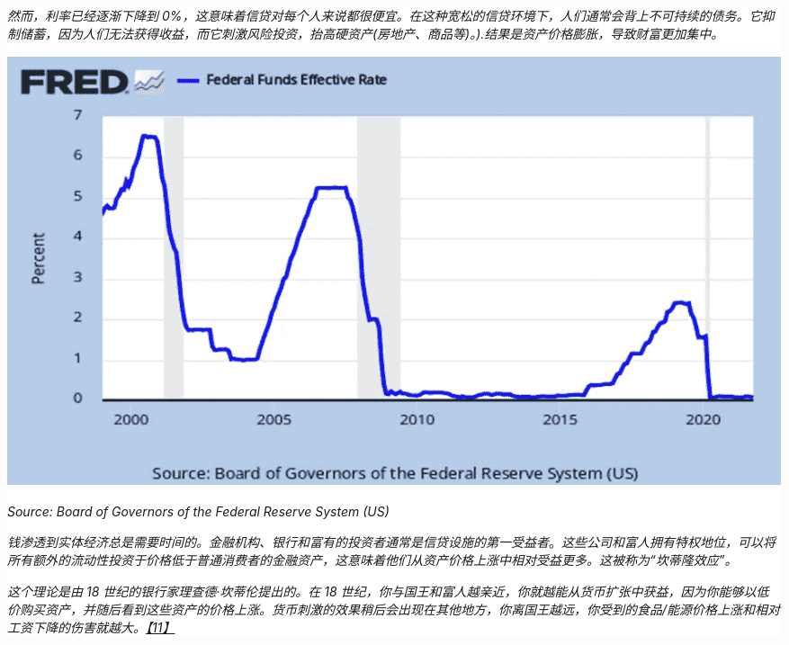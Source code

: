 *然而，利率已经逐渐下降到 0%，这意味着信贷对每个人来说都很便宜。在这种宽松的信贷环境下，人们通常会背上不可持续的债务。它抑制储蓄，因为人们无法获得收益，而它刺激风险投资，抬高硬资产(房地产、商品等)。).结果是资产价格膨胀，导致财富更加集中。*

*![](img/382a0decd58968b8b1f191714c1751fa.png)*

*Source: Board of Governors of the Federal Reserve System (US)*

*钱渗透到实体经济总是需要时间的。金融机构、银行和富有的投资者通常是信贷设施的第一受益者*。*这些公司和富人拥有特权地位，可以将所有额外的流动性投资于价格低于普通消费者的金融资产，这意味着他们从资产价格上涨中相对受益更多。这被称为“坎蒂隆效应”。*

*这个理论是由 18 世纪的银行家理查德·坎蒂伦提出的。在 18 世纪，你与国王和富人越亲近，你就越能从货币扩张中获益，因为你能够以低价购买资产，并随后看到这些资产的价格上涨。货币刺激的效果稍后会出现在其他地方，你离国王越远，你受到的食品/能源价格上涨和相对工资下降的伤害就越大。[【11】](https://materials-risk.com/what-is-the-cantillon-effect/)*
